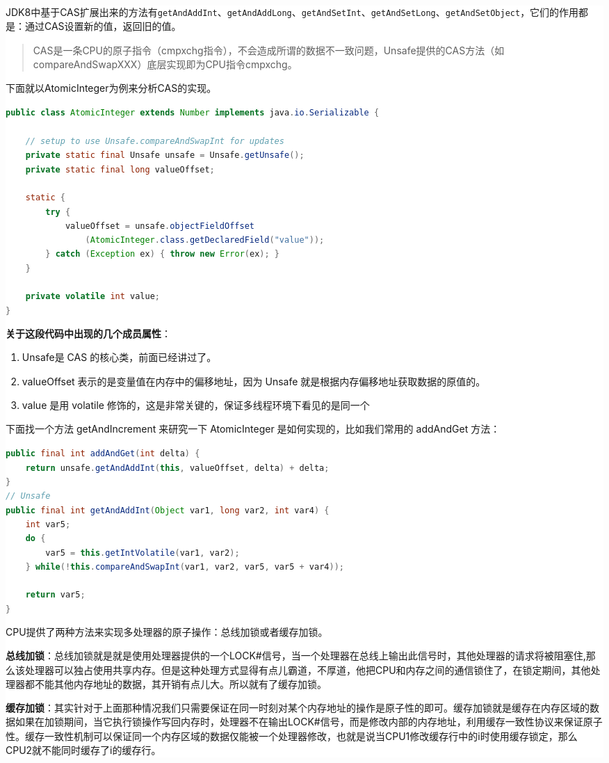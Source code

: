 JDK8中基于CAS扩展出来的方法有`getAndAddInt`、`getAndAddLong`、`getAndSetInt`、`getAndSetLong`、`getAndSetObject`，它们的作用都是：通过CAS设置新的值，返回旧的值。

> CAS是一条CPU的原子指令（cmpxchg指令），不会造成所谓的数据不一致问题，Unsafe提供的CAS方法（如compareAndSwapXXX）底层实现即为CPU指令cmpxchg。

下面就以AtomicInteger为例来分析CAS的实现。

```java
public class AtomicInteger extends Number implements java.io.Serializable {

    // setup to use Unsafe.compareAndSwapInt for updates
    private static final Unsafe unsafe = Unsafe.getUnsafe();
    private static final long valueOffset;

    static {
        try {
            valueOffset = unsafe.objectFieldOffset
                (AtomicInteger.class.getDeclaredField("value"));
        } catch (Exception ex) { throw new Error(ex); }
    }
	
    private volatile int value;
}
```

**关于这段代码中出现的几个成员属性**：

1. Unsafe是 CAS 的核心类，前面已经讲过了。

2. valueOffset 表示的是变量值在内存中的偏移地址，因为 Unsafe 就是根据内存偏移地址获取数据的原值的。

3. value 是用 volatile 修饰的，这是非常关键的，保证多线程环境下看见的是同一个

下面找一个方法 getAndIncrement 来研究一下 AtomicInteger 是如何实现的，比如我们常用的 addAndGet 方法：

```java
public final int addAndGet(int delta) {
    return unsafe.getAndAddInt(this, valueOffset, delta) + delta;
}
// Unsafe
public final int getAndAddInt(Object var1, long var2, int var4) {
    int var5;
    do {
        var5 = this.getIntVolatile(var1, var2);
    } while(!this.compareAndSwapInt(var1, var2, var5, var5 + var4));

    return var5;
}
```

CPU提供了两种方法来实现多处理器的原子操作：总线加锁或者缓存加锁。

**总线加锁**：总线加锁就是就是使用处理器提供的一个LOCK#信号，当一个处理器在总线上输出此信号时，其他处理器的请求将被阻塞住,那么该处理器可以独占使用共享内存。但是这种处理方式显得有点儿霸道，不厚道，他把CPU和内存之间的通信锁住了，在锁定期间，其他处理器都不能其他内存地址的数据，其开销有点儿大。所以就有了缓存加锁。

**缓存加锁**：其实针对于上面那种情况我们只需要保证在同一时刻对某个内存地址的操作是原子性的即可。缓存加锁就是缓存在内存区域的数据如果在加锁期间，当它执行锁操作写回内存时，处理器不在输出LOCK#信号，而是修改内部的内存地址，利用缓存一致性协议来保证原子性。缓存一致性机制可以保证同一个内存区域的数据仅能被一个处理器修改，也就是说当CPU1修改缓存行中的i时使用缓存锁定，那么CPU2就不能同时缓存了i的缓存行。
